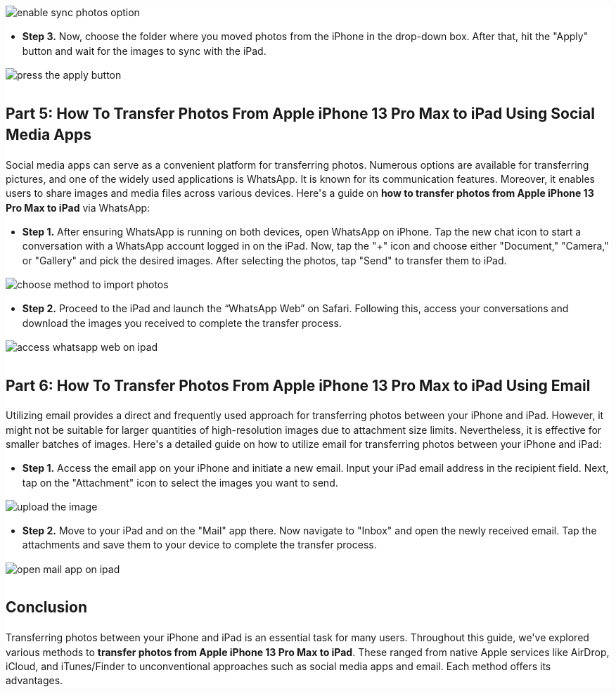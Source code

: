 ![enable sync photos option](https://images.wondershare.com/drfone/article/2023/12/iph-to-ipad-12.jpg)

- **Step 3.** Now, choose the folder where you moved photos from the iPhone in the drop-down box. After that, hit the "Apply" button and wait for the images to sync with the iPad.

![press the apply button](https://images.wondershare.com/drfone/article/2023/12/iph-to-ipad-13.jpg)

## Part 5: How To Transfer Photos From Apple iPhone 13 Pro Max to iPad Using Social Media Apps

Social media apps can serve as a convenient platform for transferring photos. Numerous options are available for transferring pictures, and one of the widely used applications is WhatsApp. It is known for its communication features. Moreover, it enables users to share images and media files across various devices. Here's a guide on **how to transfer photos from Apple iPhone 13 Pro Max to iPad** via WhatsApp:

- **Step 1.** After ensuring WhatsApp is running on both devices, open WhatsApp on iPhone. Tap the new chat icon to start a conversation with a WhatsApp account logged in on the iPad. Now, tap the "+" icon and choose either "Document," "Camera," or "Gallery" and pick the desired images. After selecting the photos, tap "Send" to transfer them to iPad.

![choose method to import photos](https://images.wondershare.com/drfone/article/2023/12/iph-to-ipad-14.jpg)

- **Step 2.** Proceed to the iPad and launch the “WhatsApp Web” on Safari. Following this, access your conversations and download the images you received to complete the transfer process.

![access whatsapp web on ipad](https://images.wondershare.com/drfone/article/2023/12/iph-to-ipad-15.jpg)

## Part 6: How To Transfer Photos From Apple iPhone 13 Pro Max to iPad Using Email

Utilizing email provides a direct and frequently used approach for transferring photos between your iPhone and iPad. However, it might not be suitable for larger quantities of high-resolution images due to attachment size limits. Nevertheless, it is effective for smaller batches of images. Here's a detailed guide on how to utilize email for transferring photos between your iPhone and iPad:

- **Step 1.** Access the email app on your iPhone and initiate a new email. Input your iPad email address in the recipient field. Next, tap on the "Attachment" icon to select the images you want to send.

![upload the image](https://images.wondershare.com/drfone/article/2023/12/iph-to-ipad-16.jpg)

- **Step 2.** Move to your iPad and on the "Mail" app there. Now navigate to "Inbox" and open the newly received email. Tap the attachments and save them to your device to complete the transfer process.

![open mail app on ipad](https://images.wondershare.com/drfone/article/2023/12/iph-to-ipad-17.jpg)

## Conclusion

Transferring photos between your iPhone and iPad is an essential task for many users. Throughout this guide, we've explored various methods to **transfer photos from Apple iPhone 13 Pro Max to iPad**. These ranged from native Apple services like AirDrop, iCloud, and iTunes/Finder to unconventional approaches such as social media apps and email. Each method offers its advantages.
